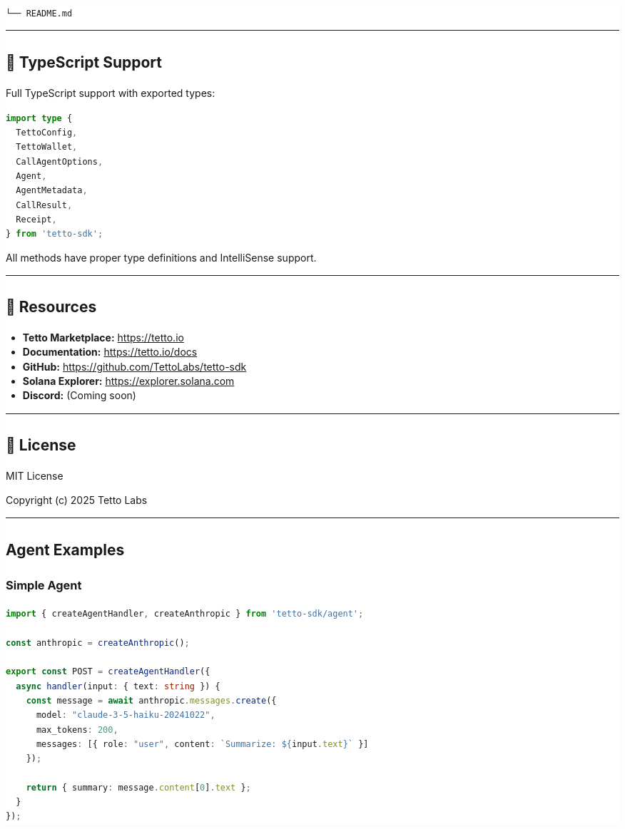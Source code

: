 ```
└── README.md
```

---

## 🎯 TypeScript Support

Full TypeScript support with exported types:

```typescript
import type {
  TettoConfig,
  TettoWallet,
  CallAgentOptions,
  Agent,
  AgentMetadata,
  CallResult,
  Receipt,
} from 'tetto-sdk';
```

All methods have proper type definitions and IntelliSense support.

---

## 🔗 Resources

- **Tetto Marketplace:** https://tetto.io
- **Documentation:** https://tetto.io/docs
- **GitHub:** https://github.com/TettoLabs/tetto-sdk
- **Solana Explorer:** https://explorer.solana.com
- **Discord:** (Coming soon)

---

## 📄 License

MIT License

Copyright (c) 2025 Tetto Labs

---

## Agent Examples

### Simple Agent

```typescript
import { createAgentHandler, createAnthropic } from 'tetto-sdk/agent';

const anthropic = createAnthropic();

export const POST = createAgentHandler({
  async handler(input: { text: string }) {
    const message = await anthropic.messages.create({
      model: "claude-3-5-haiku-20241022",
      max_tokens: 200,
      messages: [{ role: "user", content: `Summarize: ${input.text}` }]
    });

    return { summary: message.content[0].text };
  }
});
```
